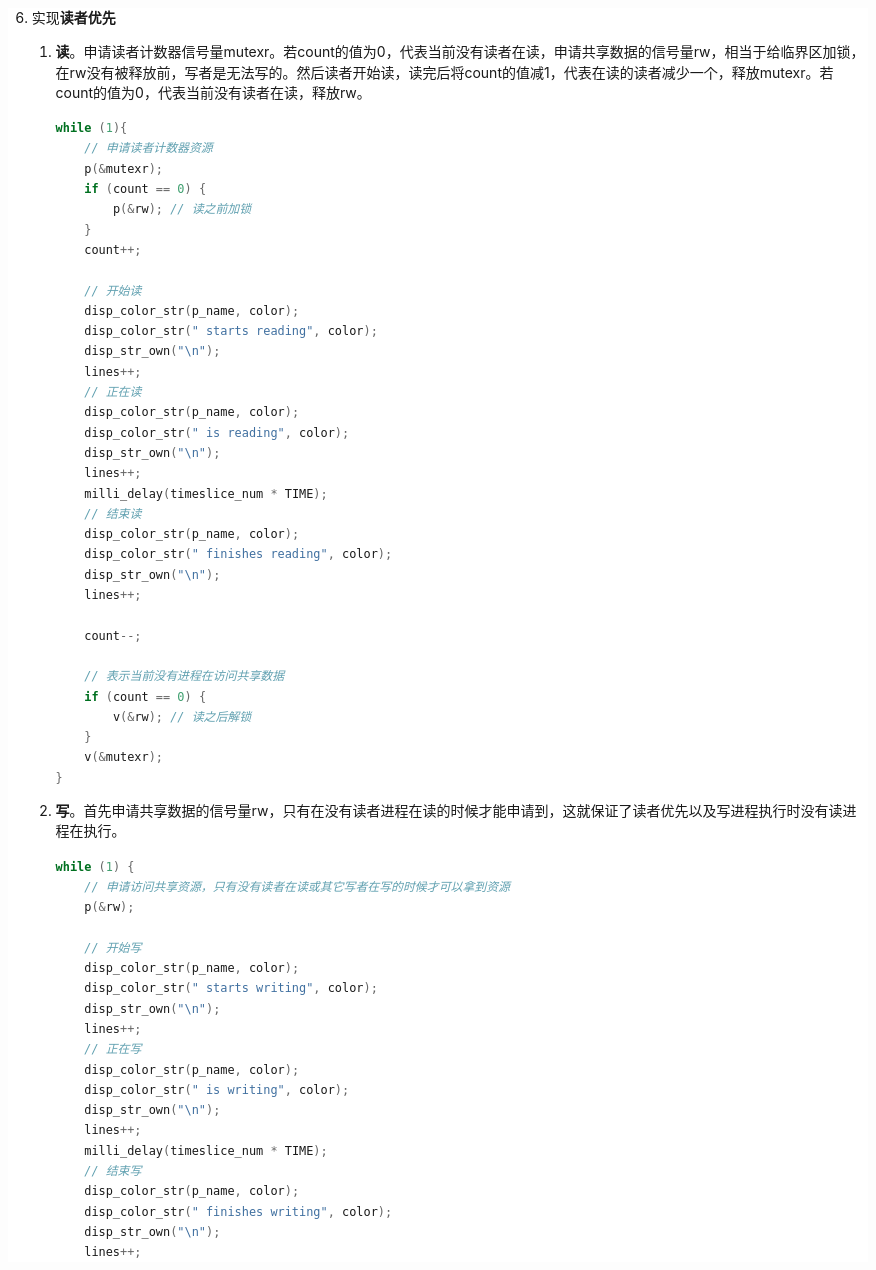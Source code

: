 6. 实现**读者优先**

   1. **读**。申请读者计数器信号量mutexr。若count的值为0，代表当前没有读者在读，申请共享数据的信号量rw，相当于给临界区加锁，在rw没有被释放前，写者是无法写的。然后读者开始读，读完后将count的值减1，代表在读的读者减少一个，释放mutexr。若count的值为0，代表当前没有读者在读，释放rw。

      ```c
      while (1){
          // 申请读者计数器资源
          p(&mutexr);
          if (count == 0) {
              p(&rw); // 读之前加锁
          }
          count++;
      
          // 开始读
          disp_color_str(p_name, color);
          disp_color_str(" starts reading", color);
          disp_str_own("\n");
          lines++;
          // 正在读
          disp_color_str(p_name, color);
          disp_color_str(" is reading", color);
          disp_str_own("\n");
          lines++;
          milli_delay(timeslice_num * TIME);
          // 结束读
          disp_color_str(p_name, color);
          disp_color_str(" finishes reading", color);
          disp_str_own("\n");
          lines++;
      
          count--;
      
          // 表示当前没有进程在访问共享数据
          if (count == 0) {
              v(&rw); // 读之后解锁
          }
          v(&mutexr);
      }
      ```
   
   2. **写**。首先申请共享数据的信号量rw，只有在没有读者进程在读的时候才能申请到，这就保证了读者优先以及写进程执行时没有读进程在执行。
   
      ```c
      while (1) {
          // 申请访问共享资源，只有没有读者在读或其它写者在写的时候才可以拿到资源
          p(&rw);
      
          // 开始写
          disp_color_str(p_name, color);
          disp_color_str(" starts writing", color);
          disp_str_own("\n");
          lines++;
          // 正在写
          disp_color_str(p_name, color);
          disp_color_str(" is writing", color);
          disp_str_own("\n");
          lines++;
          milli_delay(timeslice_num * TIME);
          // 结束写
          disp_color_str(p_name, color);
          disp_color_str(" finishes writing", color);
          disp_str_own("\n");
          lines++;
      